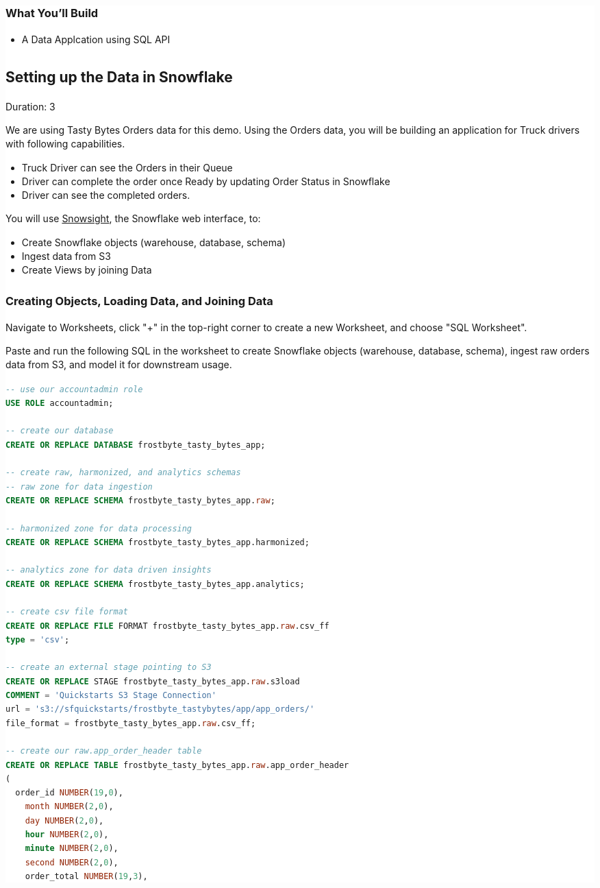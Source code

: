 ### What You’ll Build 
- A Data Applcation using SQL API


## Setting up the Data in Snowflake
Duration: 3

We are using Tasty Bytes Orders data for this demo. Using the Orders data, you will be building an application for Truck drivers with following capabilities.
- Truck Driver can see the Orders in their Queue
- Driver can complete the order once Ready by updating Order Status in Snowflake
- Driver can see the completed orders.

You will use [Snowsight](https://docs.snowflake.com/en/user-guide/ui-snowsight.html#), the Snowflake web interface, to:
- Create Snowflake objects (warehouse, database, schema)
- Ingest data from S3
- Create Views by joining Data

### Creating Objects, Loading Data, and Joining Data

Navigate to Worksheets, click "+" in the top-right corner to create a new Worksheet, and choose "SQL Worksheet".

Paste and run the following SQL in the worksheet to create Snowflake objects (warehouse, database, schema),
ingest raw orders data from S3, and model it for downstream usage.

```sql
-- use our accountadmin role
USE ROLE accountadmin;

-- create our database
CREATE OR REPLACE DATABASE frostbyte_tasty_bytes_app;

-- create raw, harmonized, and analytics schemas
-- raw zone for data ingestion
CREATE OR REPLACE SCHEMA frostbyte_tasty_bytes_app.raw;

-- harmonized zone for data processing
CREATE OR REPLACE SCHEMA frostbyte_tasty_bytes_app.harmonized;

-- analytics zone for data driven insights
CREATE OR REPLACE SCHEMA frostbyte_tasty_bytes_app.analytics;

-- create csv file format
CREATE OR REPLACE FILE FORMAT frostbyte_tasty_bytes_app.raw.csv_ff 
type = 'csv';

-- create an external stage pointing to S3
CREATE OR REPLACE STAGE frostbyte_tasty_bytes_app.raw.s3load
COMMENT = 'Quickstarts S3 Stage Connection'
url = 's3://sfquickstarts/frostbyte_tastybytes/app/app_orders/'
file_format = frostbyte_tasty_bytes_app.raw.csv_ff;

-- create our raw.app_order_header table
CREATE OR REPLACE TABLE frostbyte_tasty_bytes_app.raw.app_order_header
(
  order_id NUMBER(19,0),
    month NUMBER(2,0),
    day NUMBER(2,0),
    hour NUMBER(2,0),
    minute NUMBER(2,0),
    second NUMBER(2,0),
    order_total NUMBER(19,3),
```